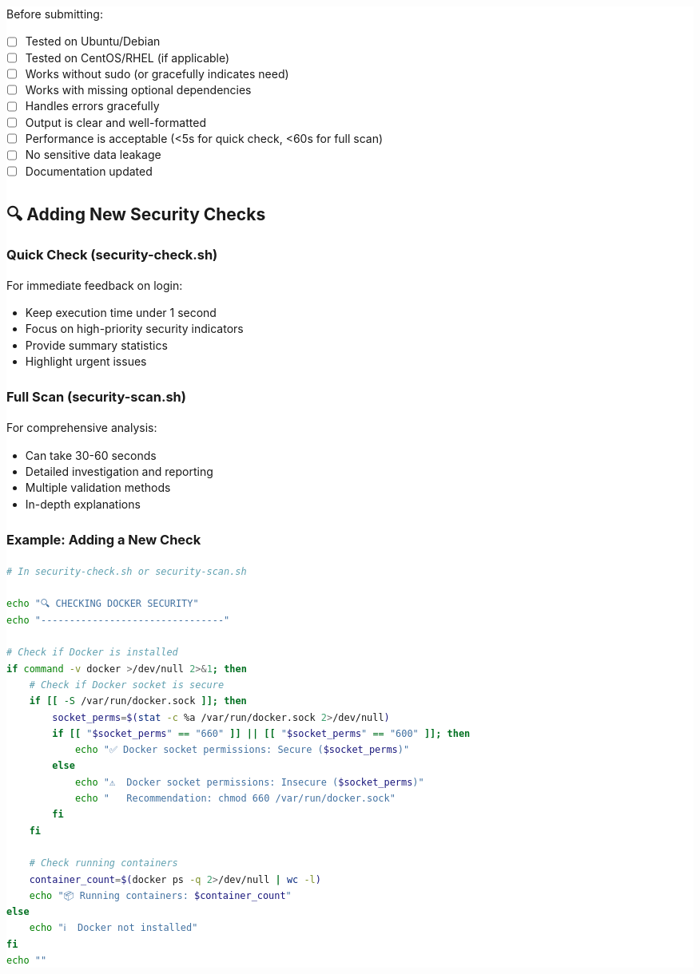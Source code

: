 Before submitting:
- [ ] Tested on Ubuntu/Debian
- [ ] Tested on CentOS/RHEL (if applicable)
- [ ] Works without sudo (or gracefully indicates need)
- [ ] Works with missing optional dependencies
- [ ] Handles errors gracefully
- [ ] Output is clear and well-formatted
- [ ] Performance is acceptable (<5s for quick check, <60s for full scan)
- [ ] No sensitive data leakage
- [ ] Documentation updated

## 🔍 Adding New Security Checks

### Quick Check (security-check.sh)

For immediate feedback on login:
- Keep execution time under 1 second
- Focus on high-priority security indicators
- Provide summary statistics
- Highlight urgent issues

### Full Scan (security-scan.sh)

For comprehensive analysis:
- Can take 30-60 seconds
- Detailed investigation and reporting
- Multiple validation methods
- In-depth explanations

### Example: Adding a New Check

```bash
# In security-check.sh or security-scan.sh

echo "🔍 CHECKING DOCKER SECURITY"
echo "--------------------------------"

# Check if Docker is installed
if command -v docker >/dev/null 2>&1; then
    # Check if Docker socket is secure
    if [[ -S /var/run/docker.sock ]]; then
        socket_perms=$(stat -c %a /var/run/docker.sock 2>/dev/null)
        if [[ "$socket_perms" == "660" ]] || [[ "$socket_perms" == "600" ]]; then
            echo "✅ Docker socket permissions: Secure ($socket_perms)"
        else
            echo "⚠️  Docker socket permissions: Insecure ($socket_perms)"
            echo "   Recommendation: chmod 660 /var/run/docker.sock"
        fi
    fi
    
    # Check running containers
    container_count=$(docker ps -q 2>/dev/null | wc -l)
    echo "📦 Running containers: $container_count"
else
    echo "ℹ️  Docker not installed"
fi
echo ""
```
